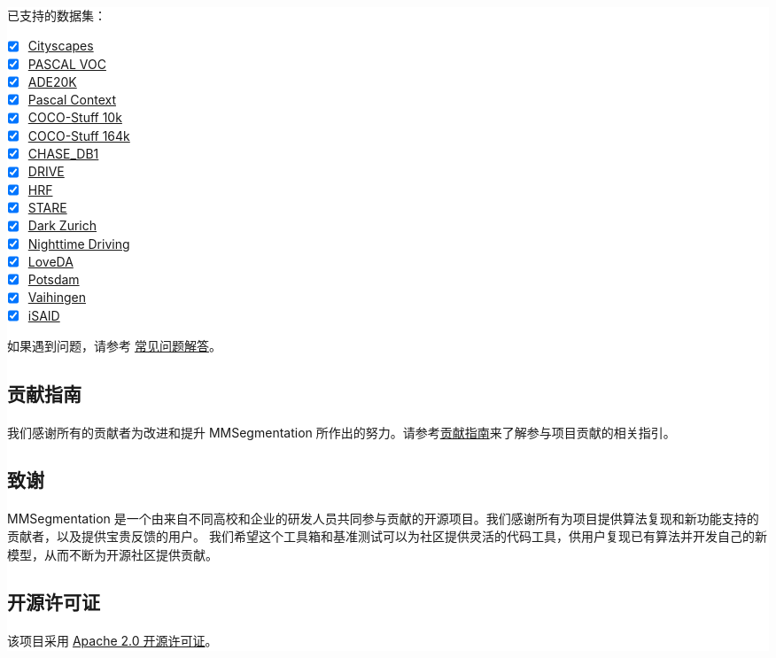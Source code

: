 已支持的数据集：

- [x] [Cityscapes](https://github.com/open-mmlab/mmsegmentation/blob/1.x/docs/zh_cn/dataset_prepare.md#cityscapes)
- [x] [PASCAL VOC](https://github.com/open-mmlab/mmsegmentation/blob/1.x/docs/zh_cn/dataset_prepare.md#pascal-voc)
- [x] [ADE20K](https://github.com/open-mmlab/mmsegmentation/blob/1.x/docs/zh_cn/dataset_prepare.md#ade20k)
- [x] [Pascal Context](https://github.com/open-mmlab/mmsegmentation/blob/1.x/docs/zh_cn/dataset_prepare.md#pascal-context)
- [x] [COCO-Stuff 10k](https://github.com/open-mmlab/mmsegmentation/blob/1.x/docs/zh_cn/dataset_prepare.md#coco-stuff-10k)
- [x] [COCO-Stuff 164k](https://github.com/open-mmlab/mmsegmentation/blob/1.x/docs/zh_cn/dataset_prepare.md#coco-stuff-164k)
- [x] [CHASE_DB1](https://github.com/open-mmlab/mmsegmentation/blob/1.x/docs/zh_cn/dataset_prepare.md#chase-db1)
- [x] [DRIVE](https://github.com/open-mmlab/mmsegmentation/blob/1.x/docs/zh_cn/dataset_prepare.md#drive)
- [x] [HRF](https://github.com/open-mmlab/mmsegmentation/blob/1.x/docs/zh_cn/dataset_prepare.md#hrf)
- [x] [STARE](https://github.com/open-mmlab/mmsegmentation/blob/1.x/docs/zh_cn/dataset_prepare.md#stare)
- [x] [Dark Zurich](https://github.com/open-mmlab/mmsegmentation/blob/1.x/docs/zh_cn/dataset_prepare.md#dark-zurich)
- [x] [Nighttime Driving](https://github.com/open-mmlab/mmsegmentation/blob/1.x/docs/zh_cn/dataset_prepare.md#nighttime-driving)
- [x] [LoveDA](https://github.com/open-mmlab/mmsegmentation/blob/1.x/docs/zh_cn/dataset_prepare.md#loveda)
- [x] [Potsdam](https://github.com/open-mmlab/mmsegmentation/blob/1.x/docs/zh_cn/dataset_prepare.md#isprs-potsdam)
- [x] [Vaihingen](https://github.com/open-mmlab/mmsegmentation/blob/1.x/docs/zh_cn/dataset_prepare.md#isprs-vaihingen)
- [x] [iSAID](https://github.com/open-mmlab/mmsegmentation/blob/1.x/docs/zh_cn/dataset_prepare.md#isaid)

如果遇到问题，请参考 [常见问题解答](docs/zh_cn/notes/faq.md)。

## 贡献指南

我们感谢所有的贡献者为改进和提升 MMSegmentation 所作出的努力。请参考[贡献指南](.github/CONTRIBUTING.md)来了解参与项目贡献的相关指引。

## 致谢

MMSegmentation 是一个由来自不同高校和企业的研发人员共同参与贡献的开源项目。我们感谢所有为项目提供算法复现和新功能支持的贡献者，以及提供宝贵反馈的用户。 我们希望这个工具箱和基准测试可以为社区提供灵活的代码工具，供用户复现已有算法并开发自己的新模型，从而不断为开源社区提供贡献。



## 开源许可证

该项目采用 [Apache 2.0 开源许可证](LICENSE)。





